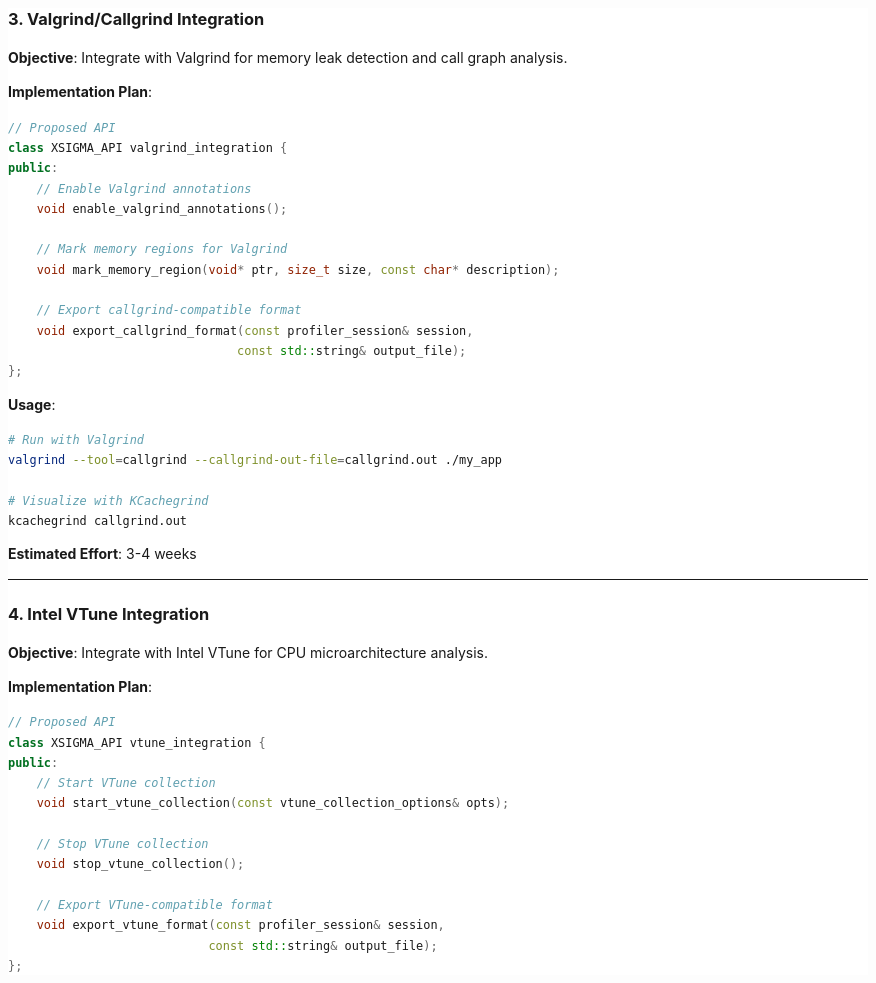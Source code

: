 ### 3. Valgrind/Callgrind Integration

**Objective**: Integrate with Valgrind for memory leak detection and call graph analysis.

**Implementation Plan**:

```cpp
// Proposed API
class XSIGMA_API valgrind_integration {
public:
    // Enable Valgrind annotations
    void enable_valgrind_annotations();
    
    // Mark memory regions for Valgrind
    void mark_memory_region(void* ptr, size_t size, const char* description);
    
    // Export callgrind-compatible format
    void export_callgrind_format(const profiler_session& session,
                                const std::string& output_file);
};
```

**Usage**:

```bash
# Run with Valgrind
valgrind --tool=callgrind --callgrind-out-file=callgrind.out ./my_app

# Visualize with KCachegrind
kcachegrind callgrind.out
```

**Estimated Effort**: 3-4 weeks

---

### 4. Intel VTune Integration

**Objective**: Integrate with Intel VTune for CPU microarchitecture analysis.

**Implementation Plan**:

```cpp
// Proposed API
class XSIGMA_API vtune_integration {
public:
    // Start VTune collection
    void start_vtune_collection(const vtune_collection_options& opts);
    
    // Stop VTune collection
    void stop_vtune_collection();
    
    // Export VTune-compatible format
    void export_vtune_format(const profiler_session& session,
                            const std::string& output_file);
};
```

